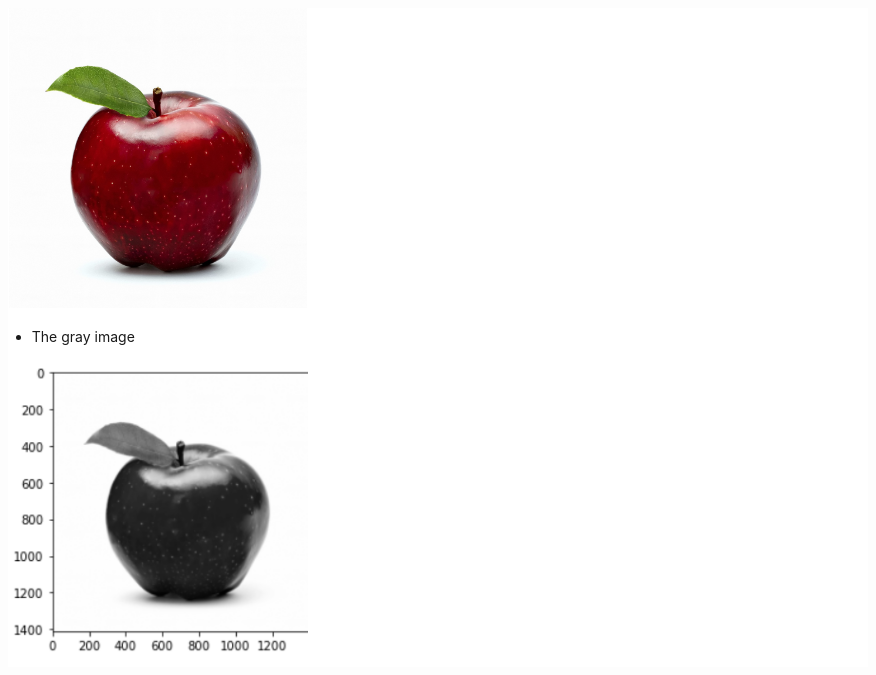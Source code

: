 <img src="images/apple.jpeg" alt="apple" width="300" height="300"/>


- The gray image

<img src="images/apple_gray.png" alt="apple_gray" width="300" height="300"/>